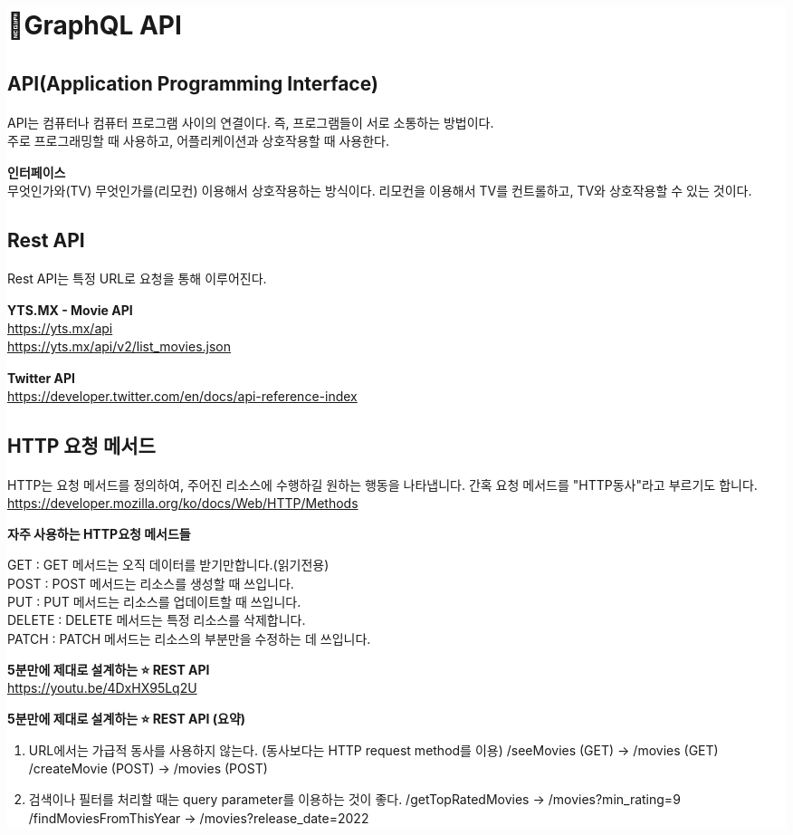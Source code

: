 # 🎉GraphQL API

## API(Application Programming Interface)

API는 컴퓨터나 컴퓨터 프로그램 사이의 연결이다. 즉, 프로그램들이 서로 소통하는 방법이다. <br />
주로 프로그래밍할 때 사용하고, 어플리케이션과 상호작용할 때 사용한다.

**인터페이스**
<br />
무엇인가와(TV) 무엇인가를(리모컨) 이용해서 상호작용하는 방식이다.
리모컨을 이용해서 TV를 컨트롤하고, TV와 상호작용할 수 있는 것이다.

## Rest API

Rest API는 특정 URL로 요청을 통해 이루어진다.<br />

**YTS.MX - Movie API**
<br />
https://yts.mx/api <br />
https://yts.mx/api/v2/list_movies.json

**Twitter API**
<br />
https://developer.twitter.com/en/docs/api-reference-index

## HTTP 요청 메서드

HTTP는 요청 메서드를 정의하여, 주어진 리소스에 수행하길 원하는 행동을 나타냅니다.
간혹 요청 메서드를 "HTTP동사"라고 부르기도 합니다.<br />
https://developer.mozilla.org/ko/docs/Web/HTTP/Methods

**자주 사용하는 HTTP요청 메서드들**

GET : GET 메서드는 오직 데이터를 받기만합니다.(읽기전용)<br />
POST : POST 메서드는 리소스를 생성할 때 쓰입니다.<br />
PUT : PUT 메서드는 리소스를 업데이트할 때 쓰입니다.<br />
DELETE : DELETE 메서드는 특정 리소스를 삭제합니다.<br />
PATCH : PATCH 메서드는 리소스의 부분만을 수정하는 데 쓰입니다.

**5분만에 제대로 설계하는 ⭐️ REST API**
<br />
https://youtu.be/4DxHX95Lq2U

**5분만에 제대로 설계하는 ⭐️ REST API (요약)**
<br />

1. URL에서는 가급적 동사를 사용하지 않는다.
   (동사보다는 HTTP request method를 이용)
   /seeMovies (GET) -> /movies (GET)
   /createMovie (POST) -> /movies (POST)

2. 검색이나 필터를 처리할 때는 query parameter를 이용하는 것이 좋다.
   /getTopRatedMovies -> /movies?min_rating=9
   /findMoviesFromThisYear -> /movies?release_date=2022
